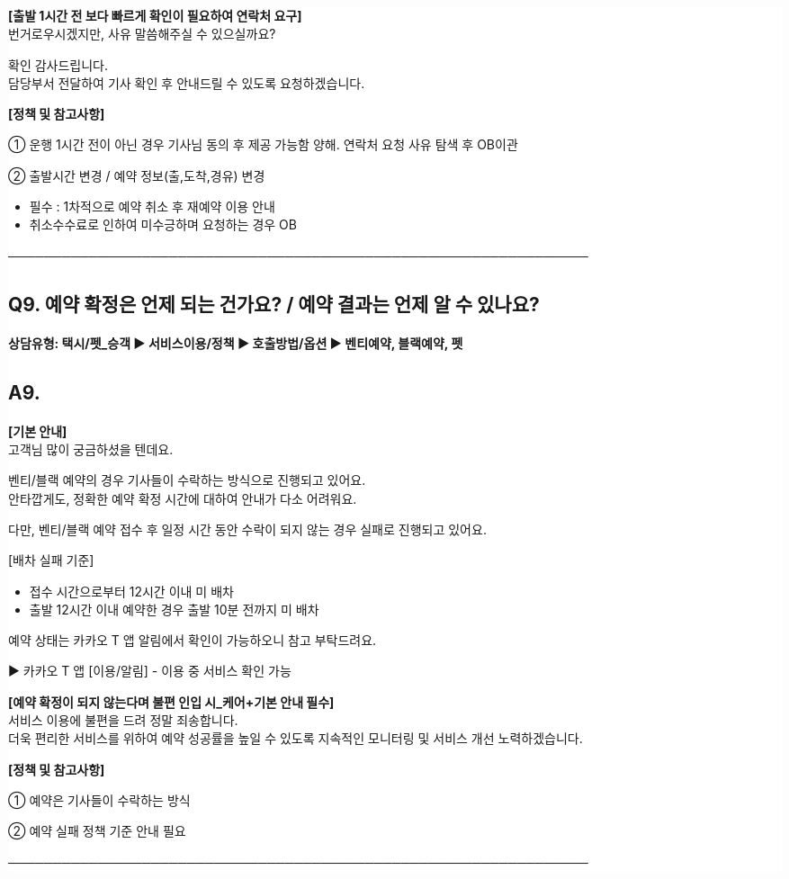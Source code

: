**[출발 1시간 전 보다 빠르게 확인이 필요하여 연락처 요구]**  
번거로우시겠지만, 사유 말씀해주실 수 있으실까요?

확인 감사드립니다.   
담당부서 전달하여 기사 확인 후 안내드릴 수 있도록 요청하겠습니다.

**[정책 및 참고사항]**

① 운행 1시간 전이 아닌 경우 기사님 동의 후 제공 가능함 양해. 연락처 요청 사유 탐색 후 OB이관

② 출발시간 변경 / 예약 정보(출,도착,경유) 변경

* 필수 : 1차적으로 예약 취소 후 재예약 이용 안내
* 취소수수료로 인하여 미수긍하며 요청하는 경우 OB

─────────────────────────────────────────────────────────────────

**Q9. 예약 확정은 언제 되는 건가요? / 예약 결과는 언제 알 수 있나요?**
----------------------------------------------

**상담유형: 택시/펫\_승객 **▶** 서비스이용/정책 **▶** 호출방법/옵션 **▶** 벤티예약, 블랙예약, 펫**

**A9.**
-------

**[기본 안내]**   
고객님 많이 궁금하셨을 텐데요.

벤티/블랙 예약의 경우 기사들이 수락하는 방식으로 진행되고 있어요.  
안타깝게도, 정확한 예약 확정 시간에 대하여 안내가 다소 어려워요.

다만, 벤티/블랙 예약 접수 후 일정 시간 동안 수락이 되지 않는 경우 실패로 진행되고 있어요.

[배차 실패 기준]  
- 접수 시간으로부터 12시간 이내 미 배차   
- 출발 12시간 이내 예약한 경우 출발 10분 전까지 미 배차

예약 상태는 카카오 T 앱 알림에서 확인이 가능하오니 참고 부탁드려요.

▶ 카카오 T 앱 [이용/알림] - 이용 중 서비스 확인 가능

**[예약 확정이 되지 않는다며 불편 인입 시\_케어+기본 안내 필수]**   
서비스 이용에 불편을 드려 정말 죄송합니다.   
더욱 편리한 서비스를 위하여 예약 성공률을 높일 수 있도록 지속적인 모니터링 및 서비스 개선 노력하겠습니다.

**[정책 및 참고사항]**

① 예약은 기사들이 수락하는 방식

② 예약 실패 정책 기준 안내 필요

─────────────────────────────────────────────────────────────────